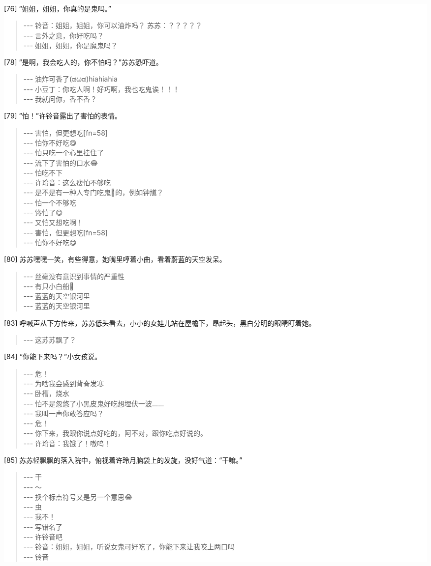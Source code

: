 [76] “姐姐，姐姐，你真的是鬼吗。”
>--- 铃音：姐姐，姐姐，你可以油炸吗？
苏苏：？？？？？<br>
>--- 言外之意，你好吃吗？<br>
>--- 姐姐，姐姐，你是魔鬼吗？<br>

[78] “是啊，我会吃人的，你不怕吗？”苏苏恐吓道。
>--- 油炸可香了(ಡωಡ)hiahiahia<br>
>--- 小豆丁：你吃人啊！好巧啊，我也吃鬼诶！！！<br>
>--- 我就问你，香不香？<br>

[79] “怕！”许铃音露出了害怕的表情。
>--- 害怕，但更想吃[fn=58]<br>
>--- 怕你不好吃😋<br>
>--- 怕只吃一个心里挂住了<br>
>--- 流下了害怕的口水😂<br>
>--- 怕吃不下<br>
>--- 许玲音：这么瘦怕不够吃<br>
>--- 是不是有一种人专门吃鬼👻的，例如钟馗？<br>
>--- 怕一个不够吃<br>
>--- 馋怕了😋<br>
>--- 又怕又想吃啊！<br>
>--- 害怕，但更想吃[fn=58]<br>
>--- 怕你不好吃😋<br>

[80] 苏苏嘿嘿一笑，有些得意，她嘴里哼着小曲，看着蔚蓝的天空发呆。
>--- 丝毫没有意识到事情的严重性<br>
>--- 有只小白船🚢<br>
>--- 蓝蓝的天空银河里<br>
>--- 蓝蓝的天空银河里<br>

[83] 呼喊声从下方传来，苏苏低头看去，小小的女娃儿站在屋檐下，昂起头，黑白分明的眼睛盯着她。
>--- 这苏苏飘了？<br>

[84] “你能下来吗？”小女孩说。
>--- 危！<br>
>--- 为啥我会感到背脊发寒<br>
>--- 卧槽，烧水<br>
>--- 怕不是忽悠了小黑皮鬼好吃想埋伏一波……<br>
>--- 我叫一声你敢答应吗？<br>
>--- 危！<br>
>--- 你下来，我跟你说点好吃的，阿不对，跟你吃点好说的。<br>
>--- 许玲音：我饿了！嗷呜！<br>

[85] 苏苏轻飘飘的落入院中，俯视着许玲月脑袋上的发旋，没好气道：“干嘛。”
>--- 干<br>
>--- ～<br>
>--- 换个标点符号又是另一个意思😂<br>
>--- 虫<br>
>--- 我不！<br>
>--- 写错名了<br>
>--- 许铃音吧<br>
>--- 铃音：姐姐，姐姐，听说女鬼可好吃了，你能下来让我咬上两口吗<br>
>--- 铃音<br>
